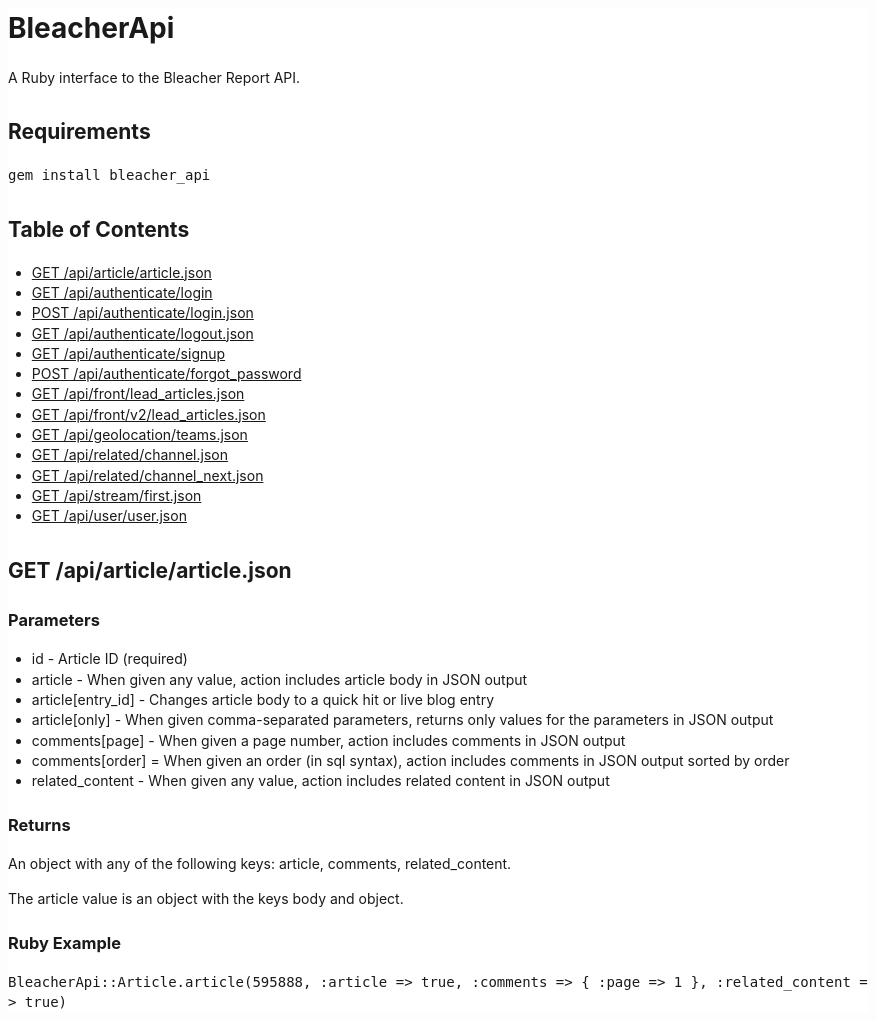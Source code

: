 BleacherApi
===========

A Ruby interface to the Bleacher Report API.

Requirements
------------

<pre>
gem install bleacher_api
</pre>

Table of Contents
-----------------

* [GET /api/article/article.json](#article_article)
* [GET /api/authenticate/login](#authenticate_login)
* [POST /api/authenticate/login.json](#authenticate_login_post)
* [GET /api/authenticate/logout.json](#authenticate_logout)
* [GET /api/authenticate/signup](#authenticate_signup)
* [POST /api/authenticate/forgot_password](#authenticate_forgot_password)
* [GET /api/front/lead_articles.json](#front_lead_articles)
* [GET /api/front/v2/lead_articles.json](#front_lead_articles_v2)
* [GET /api/geolocation/teams.json](#geolocation_teams)
* [GET /api/related/channel.json](#related_channel)
* [GET /api/related/channel_next.json](#related_channel_next)
* [GET /api/stream/first.json](#stream_first)
* [GET /api/user/user.json](#user_user)

<a name="article_article"></a>

GET /api/article/article.json
-----------------------------

### Parameters

* id - Article ID (required)
* article - When given any value, action includes article body in JSON output
* article[entry_id] - Changes article body to a quick hit or live blog entry
* article[only] - When given comma-separated parameters, returns only values for the parameters in JSON output
* comments[page] - When given a page number, action includes comments in JSON output
* comments[order] = When given an order (in sql syntax), action includes comments in JSON output sorted by order
* related_content - When given any value, action includes related content in JSON output

### Returns

An object with any of the following keys: article, comments, related_content.

The article value is an object with the keys body and object.

### Ruby Example

<pre>
BleacherApi::Article.article(595888, :article => true, :comments => { :page => 1 }, :related_content => true)
</pre>

